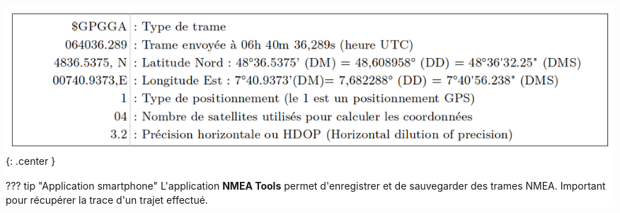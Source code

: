 ![image](data/trame_exp.png){: .center }




??? tip "Application smartphone"
	L'application **NMEA Tools** permet d'enregistrer et de sauvegarder des trames NMEA. Important pour récupérer la trace d'un trajet effectué.
